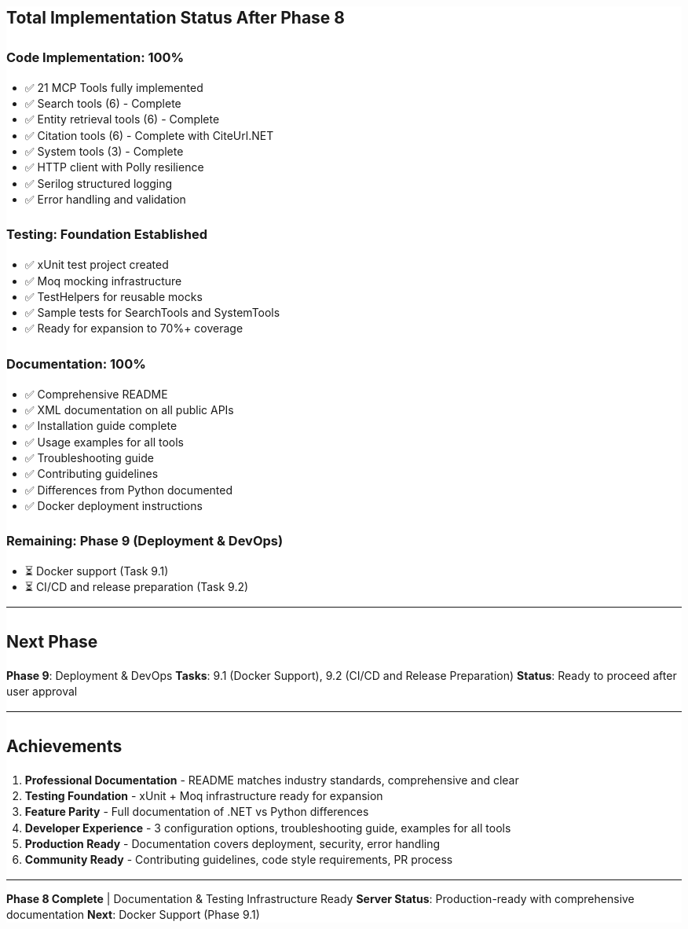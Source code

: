 
## Total Implementation Status After Phase 8

### Code Implementation: 100%
- ✅ 21 MCP Tools fully implemented
- ✅ Search tools (6) - Complete
- ✅ Entity retrieval tools (6) - Complete
- ✅ Citation tools (6) - Complete with CiteUrl.NET
- ✅ System tools (3) - Complete
- ✅ HTTP client with Polly resilience
- ✅ Serilog structured logging
- ✅ Error handling and validation

### Testing: Foundation Established
- ✅ xUnit test project created
- ✅ Moq mocking infrastructure
- ✅ TestHelpers for reusable mocks
- ✅ Sample tests for SearchTools and SystemTools
- ✅ Ready for expansion to 70%+ coverage

### Documentation: 100%
- ✅ Comprehensive README
- ✅ XML documentation on all public APIs
- ✅ Installation guide complete
- ✅ Usage examples for all tools
- ✅ Troubleshooting guide
- ✅ Contributing guidelines
- ✅ Differences from Python documented
- ✅ Docker deployment instructions

### Remaining: Phase 9 (Deployment & DevOps)
- ⏳ Docker support (Task 9.1)
- ⏳ CI/CD and release preparation (Task 9.2)

---

## Next Phase

**Phase 9**: Deployment & DevOps
**Tasks**: 9.1 (Docker Support), 9.2 (CI/CD and Release Preparation)
**Status**: Ready to proceed after user approval

---

## Achievements

1. **Professional Documentation** - README matches industry standards, comprehensive and clear
2. **Testing Foundation** - xUnit + Moq infrastructure ready for expansion
3. **Feature Parity** - Full documentation of .NET vs Python differences
4. **Developer Experience** - 3 configuration options, troubleshooting guide, examples for all tools
5. **Production Ready** - Documentation covers deployment, security, error handling
6. **Community Ready** - Contributing guidelines, code style requirements, PR process

---

**Phase 8 Complete** | Documentation & Testing Infrastructure Ready
**Server Status**: Production-ready with comprehensive documentation
**Next**: Docker Support (Phase 9.1)

